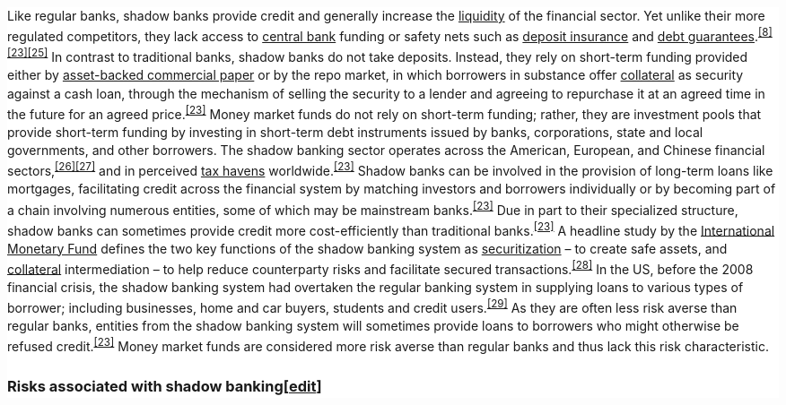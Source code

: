 Like regular banks, shadow banks provide credit and generally increase the [liquidity](https://en.wikipedia.org/wiki/Market_liquidity "Market liquidity") of the financial sector. Yet unlike their more regulated competitors, they lack access to [central bank](https://en.wikipedia.org/wiki/Central_bank "Central bank") funding or safety nets such as [deposit insurance](https://en.wikipedia.org/wiki/Deposit_insurance "Deposit insurance") and [debt guarantees](https://en.wikipedia.org/wiki/Temporary_Liquidity_Guarantee_Program#Debt_Guarantee_Program "Temporary Liquidity Guarantee Program").<sup id="cite_ref-BNRS_8-6"><a href="https://en.wikipedia.org/wiki/Shadow_banking_system#cite_note-BNRS-8">[8]</a></sup><sup id="cite_ref-QA_23-2"><a href="https://en.wikipedia.org/wiki/Shadow_banking_system#cite_note-QA-23">[23]</a></sup><sup id="cite_ref-Hall2009_25-0"><a href="https://en.wikipedia.org/wiki/Shadow_banking_system#cite_note-Hall2009-25">[25]</a></sup> In contrast to traditional banks, shadow banks do not take deposits. Instead, they rely on short-term funding provided either by [asset-backed commercial paper](https://en.wikipedia.org/wiki/Asset-backed_commercial_paper "Asset-backed commercial paper") or by the repo market, in which borrowers in substance offer [collateral](https://en.wikipedia.org/wiki/Collateral_(finance) "Collateral (finance)") as security against a cash loan, through the mechanism of selling the security to a lender and agreeing to repurchase it at an agreed time in the future for an agreed price.<sup id="cite_ref-QA_23-3"><a href="https://en.wikipedia.org/wiki/Shadow_banking_system#cite_note-QA-23">[23]</a></sup> Money market funds do not rely on short-term funding; rather, they are investment pools that provide short-term funding by investing in short-term debt instruments issued by banks, corporations, state and local governments, and other borrowers. The shadow banking sector operates across the American, European, and Chinese financial sectors,<sup id="cite_ref-26"><a href="https://en.wikipedia.org/wiki/Shadow_banking_system#cite_note-26">[26]</a></sup><sup id="cite_ref-27"><a href="https://en.wikipedia.org/wiki/Shadow_banking_system#cite_note-27">[27]</a></sup> and in perceived [tax havens](https://en.wikipedia.org/wiki/Tax_haven "Tax haven") worldwide.<sup id="cite_ref-QA_23-4"><a href="https://en.wikipedia.org/wiki/Shadow_banking_system#cite_note-QA-23">[23]</a></sup> Shadow banks can be involved in the provision of long-term loans like mortgages, facilitating credit across the financial system by matching investors and borrowers individually or by becoming part of a chain involving numerous entities, some of which may be mainstream banks.<sup id="cite_ref-QA_23-5"><a href="https://en.wikipedia.org/wiki/Shadow_banking_system#cite_note-QA-23">[23]</a></sup> Due in part to their specialized structure, shadow banks can sometimes provide credit more cost-efficiently than traditional banks.<sup id="cite_ref-QA_23-6"><a href="https://en.wikipedia.org/wiki/Shadow_banking_system#cite_note-QA-23">[23]</a></sup> A headline study by the [International Monetary Fund](https://en.wikipedia.org/wiki/International_Monetary_Fund "International Monetary Fund") defines the two key functions of the shadow banking system as [securitization](https://en.wikipedia.org/wiki/Securitization "Securitization") – to create safe assets, and [collateral](https://en.wikipedia.org/wiki/Collateral_(finance) "Collateral (finance)") intermediation – to help reduce counterparty risks and facilitate secured transactions.<sup id="cite_ref-LR_28-0"><a href="https://en.wikipedia.org/wiki/Shadow_banking_system#cite_note-LR-28">[28]</a></sup> In the US, before the 2008 financial crisis, the shadow banking system had overtaken the regular banking system in supplying loans to various types of borrower; including businesses, home and car buyers, students and credit users.<sup id="cite_ref-29"><a href="https://en.wikipedia.org/wiki/Shadow_banking_system#cite_note-29">[29]</a></sup> As they are often less risk averse than regular banks, entities from the shadow banking system will sometimes provide loans to borrowers who might otherwise be refused credit.<sup id="cite_ref-QA_23-7"><a href="https://en.wikipedia.org/wiki/Shadow_banking_system#cite_note-QA-23">[23]</a></sup> Money market funds are considered more risk averse than regular banks and thus lack this risk characteristic.

### Risks associated with shadow banking\[[edit](https://en.wikipedia.org/w/index.php?title=Shadow_banking_system&action=edit&section=4 "Edit section: Risks associated with shadow banking")\]

